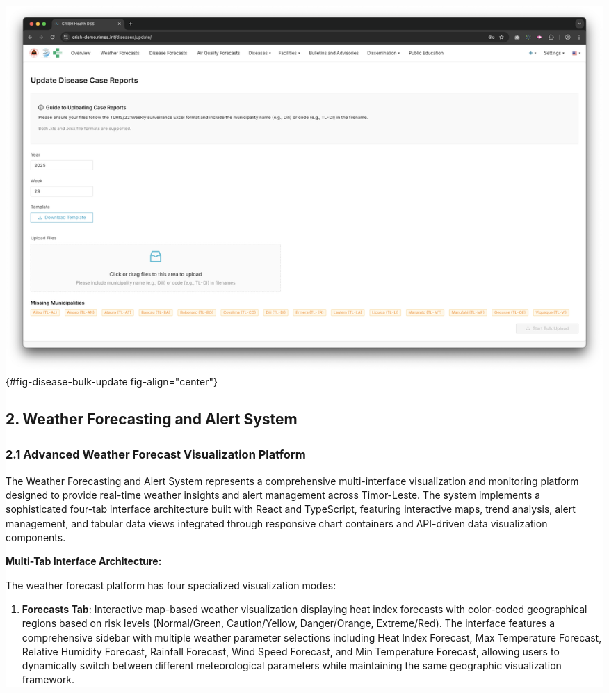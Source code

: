 ![Disease Bulk Update Case Reports](images/disease_update_case_reports.png){#fig-disease-bulk-update fig-align="center"}

## 2. Weather Forecasting and Alert System

### 2.1 Advanced Weather Forecast Visualization Platform

The Weather Forecasting and Alert System represents a comprehensive multi-interface visualization and monitoring platform designed to provide real-time weather insights and alert management across Timor-Leste. The system implements a sophisticated four-tab interface architecture built with React and TypeScript, featuring interactive maps, trend analysis, alert management, and tabular data views integrated through responsive chart containers and API-driven data visualization components.

**Multi-Tab Interface Architecture:**

The weather forecast platform has four specialized visualization modes:

1. **Forecasts Tab**: Interactive map-based weather visualization displaying heat index forecasts with color-coded geographical regions based on risk levels (Normal/Green, Caution/Yellow, Danger/Orange, Extreme/Red). The interface features a comprehensive sidebar with multiple weather parameter selections including Heat Index Forecast, Max Temperature Forecast, Relative Humidity Forecast, Rainfall Forecast, Wind Speed Forecast, and Min Temperature Forecast, allowing users to dynamically switch between different meteorological parameters while maintaining the same geographic visualization framework.
